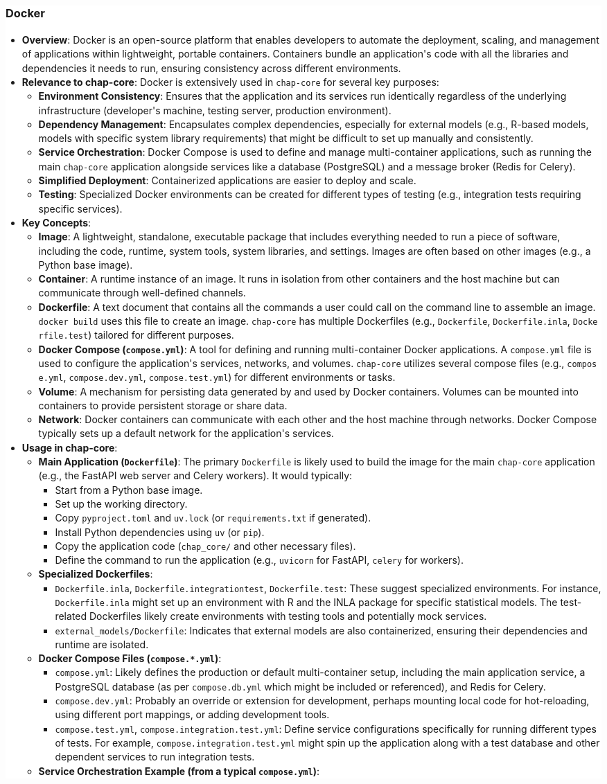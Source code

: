 
### Docker

- **Overview**: Docker is an open-source platform that enables developers to automate the deployment, scaling, and management of applications within lightweight, portable containers. Containers bundle an application's code with all the libraries and dependencies it needs to run, ensuring consistency across different environments.
- **Relevance to chap-core**: Docker is extensively used in `chap-core` for several key purposes:
  - **Environment Consistency**: Ensures that the application and its services run identically regardless of the underlying infrastructure (developer's machine, testing server, production environment).
  - **Dependency Management**: Encapsulates complex dependencies, especially for external models (e.g., R-based models, models with specific system library requirements) that might be difficult to set up manually and consistently.
  - **Service Orchestration**: Docker Compose is used to define and manage multi-container applications, such as running the main `chap-core` application alongside services like a database (PostgreSQL) and a message broker (Redis for Celery).
  - **Simplified Deployment**: Containerized applications are easier to deploy and scale.
  - **Testing**: Specialized Docker environments can be created for different types of testing (e.g., integration tests requiring specific services).
- **Key Concepts**:
  - **Image**: A lightweight, standalone, executable package that includes everything needed to run a piece of software, including the code, runtime, system tools, system libraries, and settings. Images are often based on other images (e.g., a Python base image).
  - **Container**: A runtime instance of an image. It runs in isolation from other containers and the host machine but can communicate through well-defined channels.
  - **Dockerfile**: A text document that contains all the commands a user could call on the command line to assemble an image. `docker build` uses this file to create an image. `chap-core` has multiple Dockerfiles (e.g., `Dockerfile`, `Dockerfile.inla`, `Dockerfile.test`) tailored for different purposes.
  - **Docker Compose (`compose.yml`)**: A tool for defining and running multi-container Docker applications. A `compose.yml` file is used to configure the application's services, networks, and volumes. `chap-core` utilizes several compose files (e.g., `compose.yml`, `compose.dev.yml`, `compose.test.yml`) for different environments or tasks.
  - **Volume**: A mechanism for persisting data generated by and used by Docker containers. Volumes can be mounted into containers to provide persistent storage or share data.
  - **Network**: Docker containers can communicate with each other and the host machine through networks. Docker Compose typically sets up a default network for the application's services.
- **Usage in chap-core**:
  - **Main Application (`Dockerfile`)**: The primary `Dockerfile` is likely used to build the image for the main `chap-core` application (e.g., the FastAPI web server and Celery workers). It would typically:
    - Start from a Python base image.
    - Set up the working directory.
    - Copy `pyproject.toml` and `uv.lock` (or `requirements.txt` if generated).
    - Install Python dependencies using `uv` (or `pip`).
    - Copy the application code (`chap_core/` and other necessary files).
    - Define the command to run the application (e.g., `uvicorn` for FastAPI, `celery` for workers).
  - **Specialized Dockerfiles**:
    - `Dockerfile.inla`, `Dockerfile.integrationtest`, `Dockerfile.test`: These suggest specialized environments. For instance, `Dockerfile.inla` might set up an environment with R and the INLA package for specific statistical models. The test-related Dockerfiles likely create environments with testing tools and potentially mock services.
    - `external_models/Dockerfile`: Indicates that external models are also containerized, ensuring their dependencies and runtime are isolated.
  - **Docker Compose Files (`compose.*.yml`)**:
    - `compose.yml`: Likely defines the production or default multi-container setup, including the main application service, a PostgreSQL database (as per `compose.db.yml` which might be included or referenced), and Redis for Celery.
    - `compose.dev.yml`: Probably an override or extension for development, perhaps mounting local code for hot-reloading, using different port mappings, or adding development tools.
    - `compose.test.yml`, `compose.integration.test.yml`: Define service configurations specifically for running different types of tests. For example, `compose.integration.test.yml` might spin up the application along with a test database and other dependent services to run integration tests.
  - **Service Orchestration Example (from a typical `compose.yml`)**: